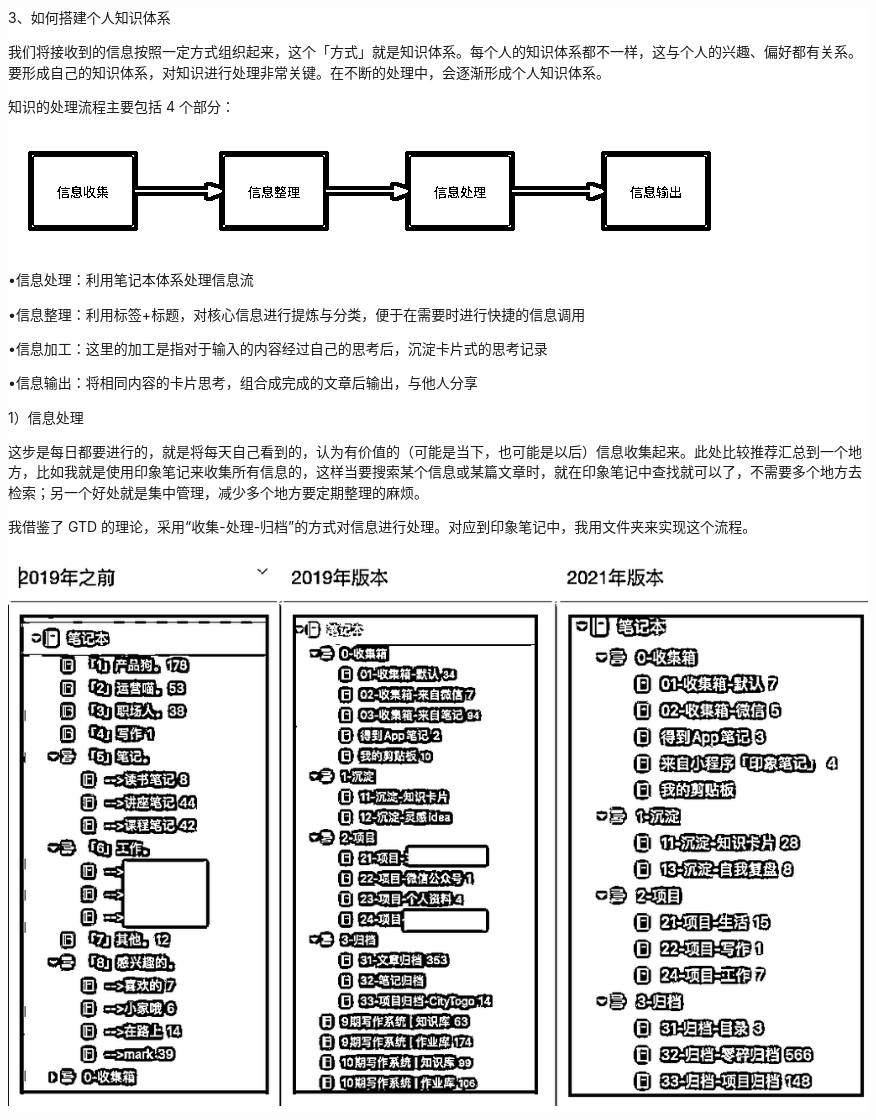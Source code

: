 3、如何搭建个人知识体系

我们将接收到的信息按照一定方式组织起来，这个「方式」就是知识体系。每个人的知识体系都不一样，这与个人的兴趣、偏好都有关系。要形成自己的知识体系，对知识进行处理非常关键。在不断的处理中，会逐渐形成个人知识体系。

知识的处理流程主要包括 4 个部分：

![](img/b2988ce7223d0000f406a66811f5117f.png)

•信息处理：利用笔记本体系处理信息流

•信息整理：利用标签+标题，对核心信息进行提炼与分类，便于在需要时进行快捷的信息调用

•信息加工：这里的加工是指对于输入的内容经过自己的思考后，沉淀卡片式的思考记录

•信息输出：将相同内容的卡片思考，组合成完成的文章后输出，与他人分享

1）信息处理

这步是每日都要进行的，就是将每天自己看到的，认为有价值的（可能是当下，也可能是以后）信息收集起来。此处比较推荐汇总到一个地方，比如我就是使用印象笔记来收集所有信息的，这样当要搜索某个信息或某篇文章时，就在印象笔记中查找就可以了，不需要多个地方去检索；另一个好处就是集中管理，减少多个地方要定期整理的麻烦。

我借鉴了 GTD 的理论，采用“收集-处理-归档”的方式对信息进行处理。对应到印象笔记中，我用文件夹来实现这个流程。

![](img/378f4940499c71c86ccf23c785564c8c.png)
